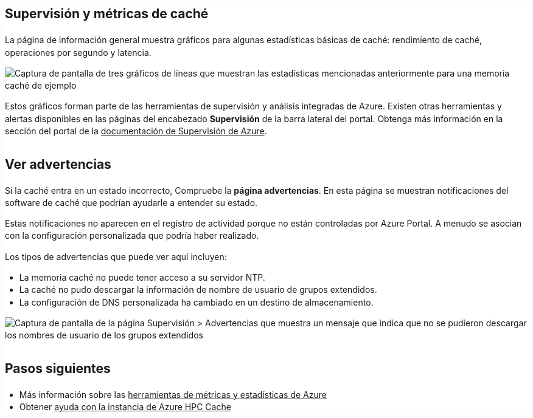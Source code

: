 
## <a name="cache-metrics-and-monitoring"></a>Supervisión y métricas de caché

La página de información general muestra gráficos para algunas estadísticas básicas de caché: rendimiento de caché, operaciones por segundo y latencia.

![Captura de pantalla de tres gráficos de líneas que muestran las estadísticas mencionadas anteriormente para una memoria caché de ejemplo](media/hpc-cache-overview-stats.png)

Estos gráficos forman parte de las herramientas de supervisión y análisis integradas de Azure. Existen otras herramientas y alertas disponibles en las páginas del encabezado **Supervisión** de la barra lateral del portal. Obtenga más información en la sección del portal de la [documentación de Supervisión de Azure](../azure-monitor/essentials/monitor-azure-resource.md#monitoring-in-the-azure-portal).

## <a name="view-warnings"></a>Ver advertencias

Si la caché entra en un estado incorrecto, Compruebe la **página advertencias**. En esta página se muestran notificaciones del software de caché que podrían ayudarle a entender su estado.

Estas notificaciones no aparecen en el registro de actividad porque no están controladas por Azure Portal. A menudo se asocian con la configuración personalizada que podría haber realizado.

Los tipos de advertencias que puede ver aquí incluyen:

* La memoria caché no puede tener acceso a su servidor NTP.
* La caché no pudo descargar la información de nombre de usuario de grupos extendidos.
* La configuración de DNS personalizada ha cambiado en un destino de almacenamiento.

![Captura de pantalla de la página Supervisión > Advertencias que muestra un mensaje que indica que no se pudieron descargar los nombres de usuario de los grupos extendidos](media/warnings-page.png)

## <a name="next-steps"></a>Pasos siguientes

* Más información sobre las [herramientas de métricas y estadísticas de Azure](../azure-monitor/index.yml)
* Obtener [ayuda con la instancia de Azure HPC Cache](hpc-cache-support-ticket.md)
